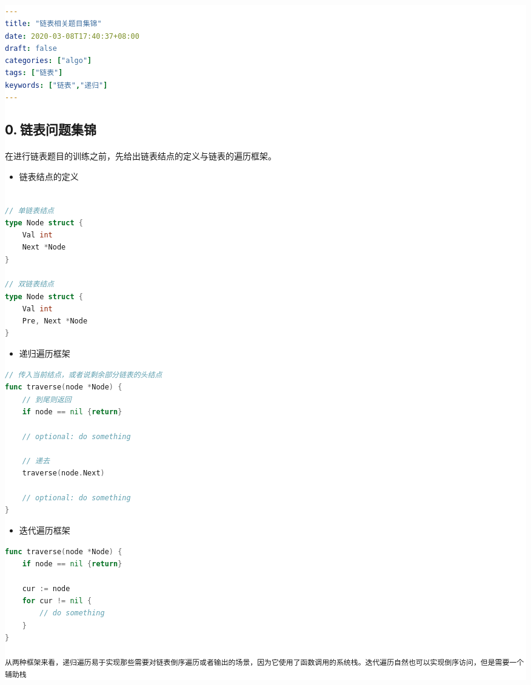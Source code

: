 ```yaml
---
title: "链表相关题目集锦"
date: 2020-03-08T17:40:37+08:00
draft: false
categories: ["algo"]
tags: ["链表"]
keywords: ["链表","递归"]
---
```


## 0. 链表问题集锦

在进行链表题目的训练之前，先给出链表结点的定义与链表的遍历框架。

- 链表结点的定义

```go

// 单链表结点
type Node struct {
	Val int
	Next *Node
}

// 双链表结点
type Node struct {
	Val int
	Pre, Next *Node
}

```

- 递归遍历框架

```go
// 传入当前结点，或者说剩余部分链表的头结点
func traverse(node *Node) {
	// 到尾则返回
	if node == nil {return}

	// optional: do something

	// 递去
	traverse(node.Next)

	// optional: do something
}
```

- 迭代遍历框架

```go
func traverse(node *Node) {
	if node == nil {return}

	cur := node
	for cur != nil {
		// do something
	}
}

从两种框架来看，递归遍历易于实现那些需要对链表倒序遍历或者输出的场景，因为它使用了函数调用的系统栈。迭代遍历自然也可以实现倒序访问，但是需要一个辅助栈
```
